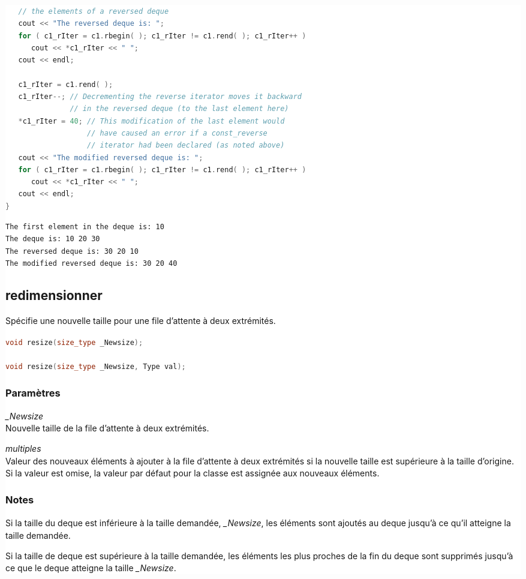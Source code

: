 ```cpp
   // the elements of a reversed deque
   cout << "The reversed deque is: ";
   for ( c1_rIter = c1.rbegin( ); c1_rIter != c1.rend( ); c1_rIter++ )
      cout << *c1_rIter << " ";
   cout << endl;

   c1_rIter = c1.rend( );
   c1_rIter--; // Decrementing the reverse iterator moves it backward
               // in the reversed deque (to the last element here)
   *c1_rIter = 40; // This modification of the last element would
                   // have caused an error if a const_reverse
                   // iterator had been declared (as noted above)
   cout << "The modified reversed deque is: ";
   for ( c1_rIter = c1.rbegin( ); c1_rIter != c1.rend( ); c1_rIter++ )
      cout << *c1_rIter << " ";
   cout << endl;
}
```

```Output
The first element in the deque is: 10
The deque is: 10 20 30
The reversed deque is: 30 20 10
The modified reversed deque is: 30 20 40
```

## <a name="resize"></a><a name="resize"></a> redimensionner

Spécifie une nouvelle taille pour une file d’attente à deux extrémités.

```cpp
void resize(size_type _Newsize);

void resize(size_type _Newsize, Type val);
```

### <a name="parameters"></a>Paramètres

*_Newsize*\
Nouvelle taille de la file d’attente à deux extrémités.

*multiples*\
Valeur des nouveaux éléments à ajouter à la file d’attente à deux extrémités si la nouvelle taille est supérieure à la taille d’origine. Si la valeur est omise, la valeur par défaut pour la classe est assignée aux nouveaux éléments.

### <a name="remarks"></a>Notes

Si la taille du deque est inférieure à la taille demandée, *_Newsize*, les éléments sont ajoutés au deque jusqu’à ce qu’il atteigne la taille demandée.

Si la taille de deque est supérieure à la taille demandée, les éléments les plus proches de la fin du deque sont supprimés jusqu’à ce que le deque atteigne la taille *_Newsize*.
